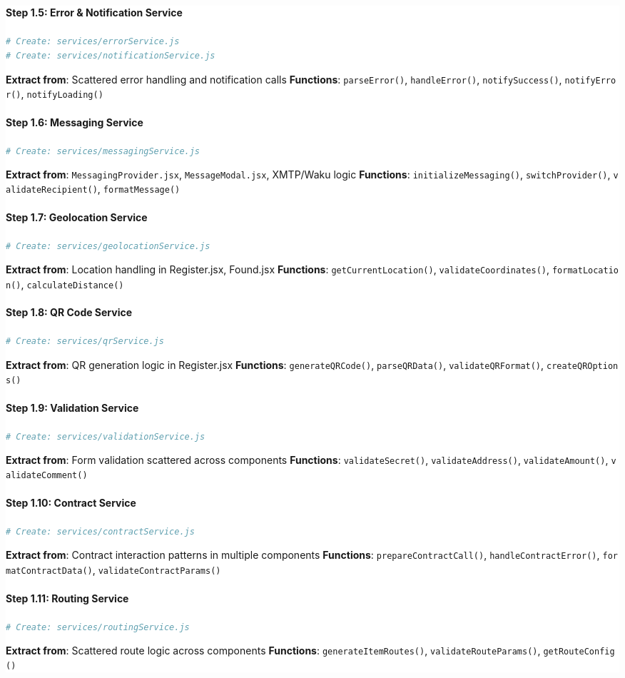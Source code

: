 #### **Step 1.5: Error & Notification Service**
```bash
# Create: services/errorService.js
# Create: services/notificationService.js
```
**Extract from**: Scattered error handling and notification calls
**Functions**: `parseError()`, `handleError()`, `notifySuccess()`, `notifyError()`, `notifyLoading()`

#### **Step 1.6: Messaging Service**
```bash
# Create: services/messagingService.js
```
**Extract from**: `MessagingProvider.jsx`, `MessageModal.jsx`, XMTP/Waku logic
**Functions**: `initializeMessaging()`, `switchProvider()`, `validateRecipient()`, `formatMessage()`

#### **Step 1.7: Geolocation Service**
```bash
# Create: services/geolocationService.js
```
**Extract from**: Location handling in Register.jsx, Found.jsx
**Functions**: `getCurrentLocation()`, `validateCoordinates()`, `formatLocation()`, `calculateDistance()`

#### **Step 1.8: QR Code Service**
```bash
# Create: services/qrService.js
```
**Extract from**: QR generation logic in Register.jsx
**Functions**: `generateQRCode()`, `parseQRData()`, `validateQRFormat()`, `createQROptions()`

#### **Step 1.9: Validation Service**
```bash
# Create: services/validationService.js
```
**Extract from**: Form validation scattered across components
**Functions**: `validateSecret()`, `validateAddress()`, `validateAmount()`, `validateComment()`

#### **Step 1.10: Contract Service**
```bash
# Create: services/contractService.js
```
**Extract from**: Contract interaction patterns in multiple components
**Functions**: `prepareContractCall()`, `handleContractError()`, `formatContractData()`, `validateContractParams()`

#### **Step 1.11: Routing Service**
```bash
# Create: services/routingService.js
```
**Extract from**: Scattered route logic across components
**Functions**: `generateItemRoutes()`, `validateRouteParams()`, `getRouteConfig()`
